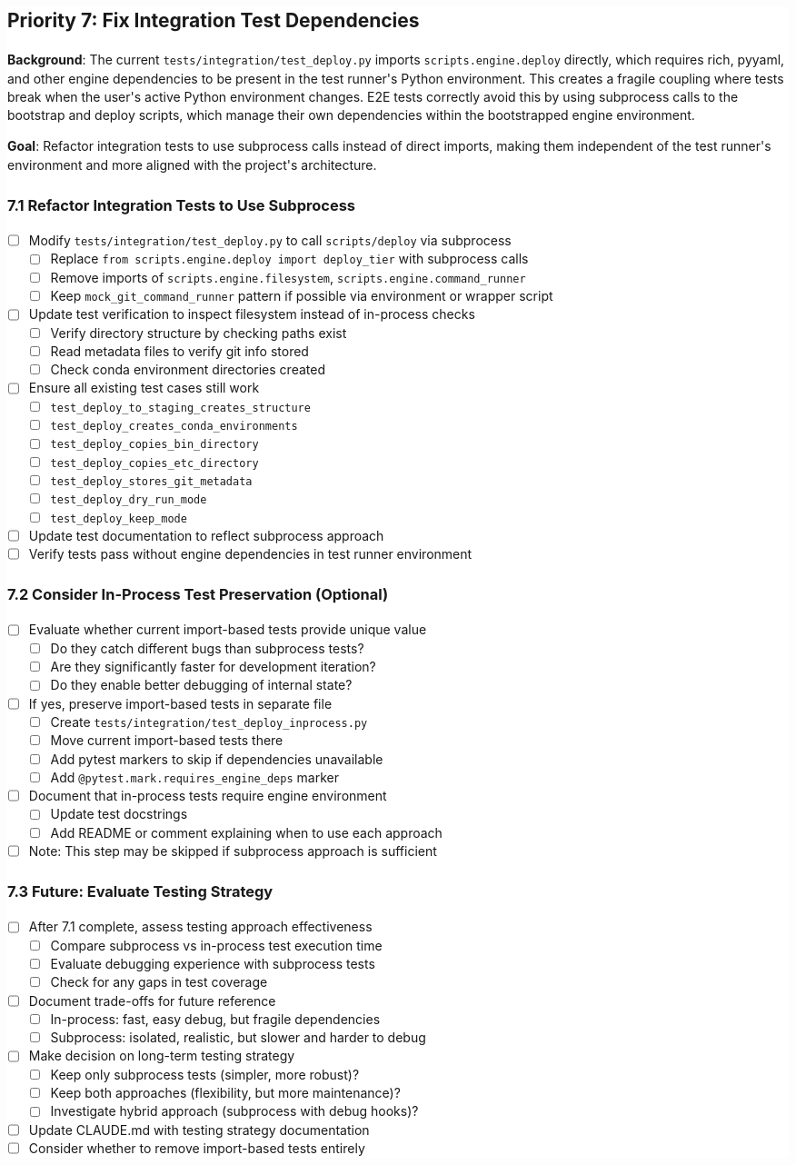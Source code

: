 ## Priority 7: Fix Integration Test Dependencies

**Background**: The current `tests/integration/test_deploy.py` imports
`scripts.engine.deploy` directly, which requires rich, pyyaml, and other
engine dependencies to be present in the test runner's Python environment.
This creates a fragile coupling where tests break when the user's active
Python environment changes. E2E tests correctly avoid this by using
subprocess calls to the bootstrap and deploy scripts, which manage their
own dependencies within the bootstrapped engine environment.

**Goal**: Refactor integration tests to use subprocess calls instead of
direct imports, making them independent of the test runner's environment
and more aligned with the project's architecture.

### 7.1 Refactor Integration Tests to Use Subprocess
- [ ] Modify `tests/integration/test_deploy.py` to call `scripts/deploy` via subprocess
  - [ ] Replace `from scripts.engine.deploy import deploy_tier` with subprocess calls
  - [ ] Remove imports of `scripts.engine.filesystem`, `scripts.engine.command_runner`
  - [ ] Keep `mock_git_command_runner` pattern if possible via environment or wrapper script
- [ ] Update test verification to inspect filesystem instead of in-process checks
  - [ ] Verify directory structure by checking paths exist
  - [ ] Read metadata files to verify git info stored
  - [ ] Check conda environment directories created
- [ ] Ensure all existing test cases still work
  - [ ] `test_deploy_to_staging_creates_structure`
  - [ ] `test_deploy_creates_conda_environments`
  - [ ] `test_deploy_copies_bin_directory`
  - [ ] `test_deploy_copies_etc_directory`
  - [ ] `test_deploy_stores_git_metadata`
  - [ ] `test_deploy_dry_run_mode`
  - [ ] `test_deploy_keep_mode`
- [ ] Update test documentation to reflect subprocess approach
- [ ] Verify tests pass without engine dependencies in test runner environment

### 7.2 Consider In-Process Test Preservation (Optional)
- [ ] Evaluate whether current import-based tests provide unique value
  - [ ] Do they catch different bugs than subprocess tests?
  - [ ] Are they significantly faster for development iteration?
  - [ ] Do they enable better debugging of internal state?
- [ ] If yes, preserve import-based tests in separate file
  - [ ] Create `tests/integration/test_deploy_inprocess.py`
  - [ ] Move current import-based tests there
  - [ ] Add pytest markers to skip if dependencies unavailable
  - [ ] Add `@pytest.mark.requires_engine_deps` marker
- [ ] Document that in-process tests require engine environment
  - [ ] Update test docstrings
  - [ ] Add README or comment explaining when to use each approach
- [ ] Note: This step may be skipped if subprocess approach is sufficient

### 7.3 Future: Evaluate Testing Strategy
- [ ] After 7.1 complete, assess testing approach effectiveness
  - [ ] Compare subprocess vs in-process test execution time
  - [ ] Evaluate debugging experience with subprocess tests
  - [ ] Check for any gaps in test coverage
- [ ] Document trade-offs for future reference
  - [ ] In-process: fast, easy debug, but fragile dependencies
  - [ ] Subprocess: isolated, realistic, but slower and harder to debug
- [ ] Make decision on long-term testing strategy
  - [ ] Keep only subprocess tests (simpler, more robust)?
  - [ ] Keep both approaches (flexibility, but more maintenance)?
  - [ ] Investigate hybrid approach (subprocess with debug hooks)?
- [ ] Update CLAUDE.md with testing strategy documentation
- [ ] Consider whether to remove import-based tests entirely